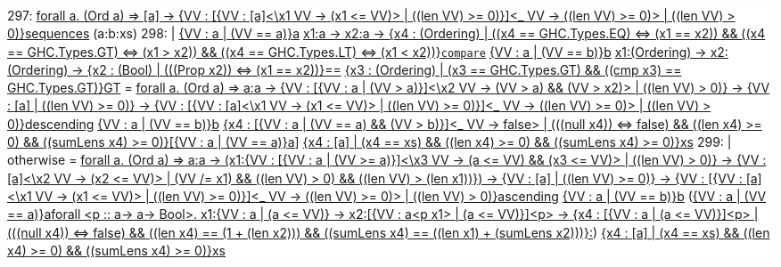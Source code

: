 <span class=hs-linenum>297: </span><a class=annot href="#"><span class=annottext>forall a.
(Ord a) =&gt;
[a]
-&gt; {VV : [{VV : [a]&lt;\x1 VV -&gt; (x1 &lt;= VV)&gt; | ((len VV) &gt;= 0)}]&lt;\_ VV -&gt; ((len VV) &gt;= 0)&gt; | ((len VV) &gt; 0)}</span><span class='hs-definition'>sequences</span></a> <span class='hs-layout'>(</span><span class='hs-varid'>a</span><span class='hs-conop'>:</span><span class='hs-varid'>b</span><span class='hs-conop'>:</span><span class='hs-varid'>xs</span><span class='hs-layout'>)</span>
<span class=hs-linenum>298: </span>  <span class='hs-keyglyph'>|</span> <a class=annot href="#"><span class=annottext>{VV : a | (VV == a)}</span><span class='hs-varid'>a</span></a> <a class=annot href="#"><span class=annottext>x1:a
-&gt; x2:a
-&gt; {x4 : (Ordering) | ((x4 == GHC.Types.EQ) &lt;=&gt; (x1 == x2)) &amp;&amp; ((x4 == GHC.Types.GT) &lt;=&gt; (x1 &gt; x2)) &amp;&amp; ((x4 == GHC.Types.LT) &lt;=&gt; (x1 &lt; x2))}</span><span class='hs-varop'>`compare`</span></a> <a class=annot href="#"><span class=annottext>{VV : a | (VV == b)}</span><span class='hs-varid'>b</span></a> <a class=annot href="#"><span class=annottext>x1:(Ordering)
-&gt; x2:(Ordering) -&gt; {x2 : (Bool) | (((Prop x2)) &lt;=&gt; (x1 == x2))}</span><span class='hs-varop'>==</span></a> <a class=annot href="#"><span class=annottext>{x3 : (Ordering) | (x3 == GHC.Types.GT) &amp;&amp; ((cmp x3) == GHC.Types.GT)}</span><span class='hs-conid'>GT</span></a> <span class='hs-keyglyph'>=</span> <a class=annot href="#"><span class=annottext>forall a.
(Ord a) =&gt;
a:a
-&gt; {VV : [{VV : a | (VV &gt; a)}]&lt;\x2 VV -&gt; (VV &gt; a) &amp;&amp; (VV &gt; x2)&gt; | ((len VV) &gt; 0)}
-&gt; {VV : [a] | ((len VV) &gt;= 0)}
-&gt; {VV : [{VV : [a]&lt;\x1 VV -&gt; (x1 &lt;= VV)&gt; | ((len VV) &gt;= 0)}]&lt;\_ VV -&gt; ((len VV) &gt;= 0)&gt; | ((len VV) &gt; 0)}</span><span class='hs-varid'>descending</span></a> <a class=annot href="#"><span class=annottext>{VV : a | (VV == b)}</span><span class='hs-varid'>b</span></a> <a class=annot href="#"><span class=annottext>{x4 : [{VV : a | (VV == a) &amp;&amp; (VV &gt; b)}]&lt;\_ VV -&gt; false&gt; | (((null x4)) &lt;=&gt; false) &amp;&amp; ((len x4) &gt;= 0) &amp;&amp; ((sumLens x4) &gt;= 0)}</span><span class='hs-keyglyph'>[</span></a><a class=annot href="#"><span class=annottext>{VV : a | (VV == a)}</span><span class='hs-varid'>a</span></a><span class='hs-keyglyph'>]</span>  <a class=annot href="#"><span class=annottext>{x4 : [a] | (x4 == xs) &amp;&amp; ((len x4) &gt;= 0) &amp;&amp; ((sumLens x4) &gt;= 0)}</span><span class='hs-varid'>xs</span></a>
<span class=hs-linenum>299: </span>  <span class='hs-keyglyph'>|</span> <span class='hs-varid'>otherwise</span>           <span class='hs-keyglyph'>=</span> <a class=annot href="#"><span class=annottext>forall a.
(Ord a) =&gt;
a:a
-&gt; (x1:{VV : [{VV : a | (VV &gt;= a)}]&lt;\x3 VV -&gt; (a &lt;= VV) &amp;&amp; (x3 &lt;= VV)&gt; | ((len VV) &gt; 0)}
    -&gt; {VV : [a]&lt;\x2 VV -&gt; (x2 &lt;= VV)&gt; | (VV /= x1) &amp;&amp; ((len VV) &gt; 0) &amp;&amp; ((len VV) &gt; (len x1))})
-&gt; {VV : [a] | ((len VV) &gt;= 0)}
-&gt; {VV : [{VV : [a]&lt;\x1 VV -&gt; (x1 &lt;= VV)&gt; | ((len VV) &gt;= 0)}]&lt;\_ VV -&gt; ((len VV) &gt;= 0)&gt; | ((len VV) &gt; 0)}</span><span class='hs-varid'>ascending</span></a>  <a class=annot href="#"><span class=annottext>{VV : a | (VV == b)}</span><span class='hs-varid'>b</span></a> <span class='hs-layout'>(</span><a class=annot href="#"><span class=annottext>{VV : a | (VV == a)}</span><span class='hs-varid'>a</span></a><a class=annot href="#"><span class=annottext>forall &lt;p :: a-&gt; a-&gt; Bool&gt;.
x1:{VV : a | (a &lt;= VV)}
-&gt; x2:[{VV : a&lt;p x1&gt; | (a &lt;= VV)}]&lt;p&gt;
-&gt; {x4 : [{VV : a | (a &lt;= VV)}]&lt;p&gt; | (((null x4)) &lt;=&gt; false) &amp;&amp; ((len x4) == (1 + (len x2))) &amp;&amp; ((sumLens x4) == ((len x1) + (sumLens x2)))}</span><span class='hs-conop'>:</span></a><span class='hs-layout'>)</span> <a class=annot href="#"><span class=annottext>{x4 : [a] | (x4 == xs) &amp;&amp; ((len x4) &gt;= 0) &amp;&amp; ((sumLens x4) &gt;= 0)}</span><span class='hs-varid'>xs</span></a>